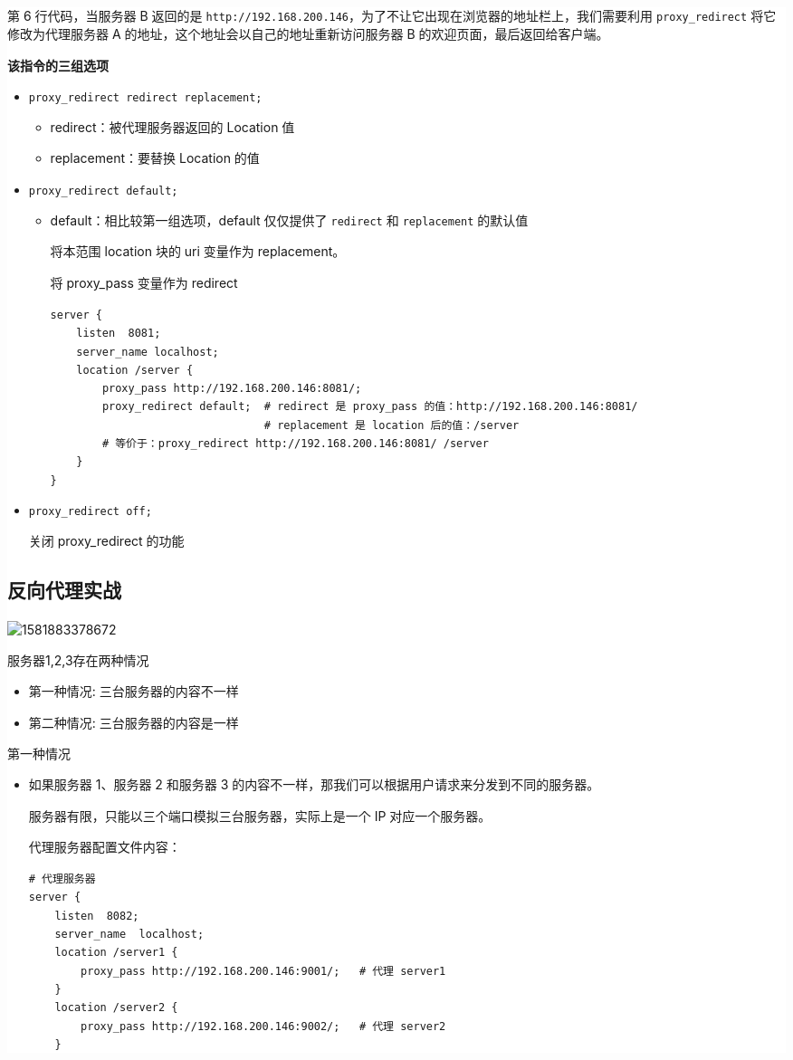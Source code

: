 第 6 行代码，当服务器 B 返回的是 `http://192.168.200.146`，为了不让它出现在浏览器的地址栏上，我们需要利用 `proxy_redirect` 将它修改为代理服务器 A 的地址，这个地址会以自己的地址重新访问服务器 B 的欢迎页面，最后返回给客户端。

**该指令的三组选项**

- `proxy_redirect redirect replacement;`

    - redirect：被代理服务器返回的 Location 值

    - replacement：要替换 Location 的值

- `proxy_redirect default;`

    - default：相比较第一组选项，default 仅仅提供了 `redirect` 和 `replacement` 的默认值

        将本范围 location 块的 uri 变量作为 replacement。

        将 proxy_pass 变量作为 redirect

        ```nginx {6}
        server {
        	listen  8081;
        	server_name localhost;
        	location /server { 
        		proxy_pass http://192.168.200.146:8081/;
        		proxy_redirect default;  # redirect 是 proxy_pass 的值：http://192.168.200.146:8081/
                						 # replacement 是 location 后的值：/server
                # 等价于：proxy_redirect http://192.168.200.146:8081/ /server
        	}
        }
        ```

        

- `proxy_redirect off;`

    关闭 proxy_redirect 的功能

## 反向代理实战

![1581883378672](https://fastly.jsdelivr.net/gh/Kele-Bingtang/static/img/Nginx/20211128013511.png)

服务器1,2,3存在两种情况

- 第一种情况: 三台服务器的内容不一样

- 第二种情况: 三台服务器的内容是一样

第一种情况

- 如果服务器 1、服务器 2 和服务器 3 的内容不一样，那我们可以根据用户请求来分发到不同的服务器。

    服务器有限，只能以三个端口模拟三台服务器，实际上是一个 IP 对应一个服务器。 

    代理服务器配置文件内容：
    
    ```nginx
    # 代理服务器
    server {
        listen  8082;
        server_name  localhost; 
        location /server1 {    
            proxy_pass http://192.168.200.146:9001/;   # 代理 server1
        }
        location /server2 {
            proxy_pass http://192.168.200.146:9002/;   # 代理 server2
        }